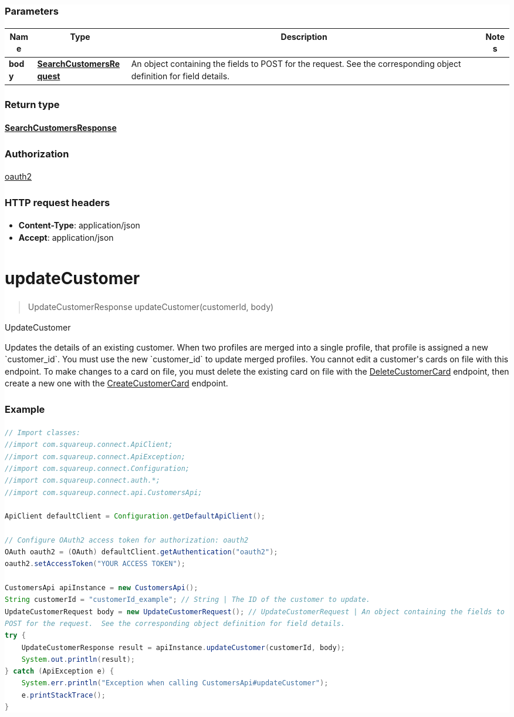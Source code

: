 ### Parameters

Name | Type | Description  | Notes
------------- | ------------- | ------------- | -------------
 **body** | [**SearchCustomersRequest**](SearchCustomersRequest.md)| An object containing the fields to POST for the request.  See the corresponding object definition for field details. |

### Return type

[**SearchCustomersResponse**](SearchCustomersResponse.md)

### Authorization

[oauth2](../README.md#oauth2)

### HTTP request headers

 - **Content-Type**: application/json
 - **Accept**: application/json

<a name="updateCustomer"></a>
# **updateCustomer**
> UpdateCustomerResponse updateCustomer(customerId, body)

UpdateCustomer

Updates the details of an existing customer. When two profiles are merged into a single profile, that profile is assigned a new &#x60;customer_id&#x60;. You must use the new &#x60;customer_id&#x60; to update merged profiles.  You cannot edit a customer&#39;s cards on file with this endpoint. To make changes to a card on file, you must delete the existing card on file with the [DeleteCustomerCard](#endpoint-customers-deletecustomercard) endpoint, then create a new one with the [CreateCustomerCard](#endpoint-customers-createcustomercard) endpoint.

### Example
```java
// Import classes:
//import com.squareup.connect.ApiClient;
//import com.squareup.connect.ApiException;
//import com.squareup.connect.Configuration;
//import com.squareup.connect.auth.*;
//import com.squareup.connect.api.CustomersApi;

ApiClient defaultClient = Configuration.getDefaultApiClient();

// Configure OAuth2 access token for authorization: oauth2
OAuth oauth2 = (OAuth) defaultClient.getAuthentication("oauth2");
oauth2.setAccessToken("YOUR ACCESS TOKEN");

CustomersApi apiInstance = new CustomersApi();
String customerId = "customerId_example"; // String | The ID of the customer to update.
UpdateCustomerRequest body = new UpdateCustomerRequest(); // UpdateCustomerRequest | An object containing the fields to POST for the request.  See the corresponding object definition for field details.
try {
    UpdateCustomerResponse result = apiInstance.updateCustomer(customerId, body);
    System.out.println(result);
} catch (ApiException e) {
    System.err.println("Exception when calling CustomersApi#updateCustomer");
    e.printStackTrace();
}
```
